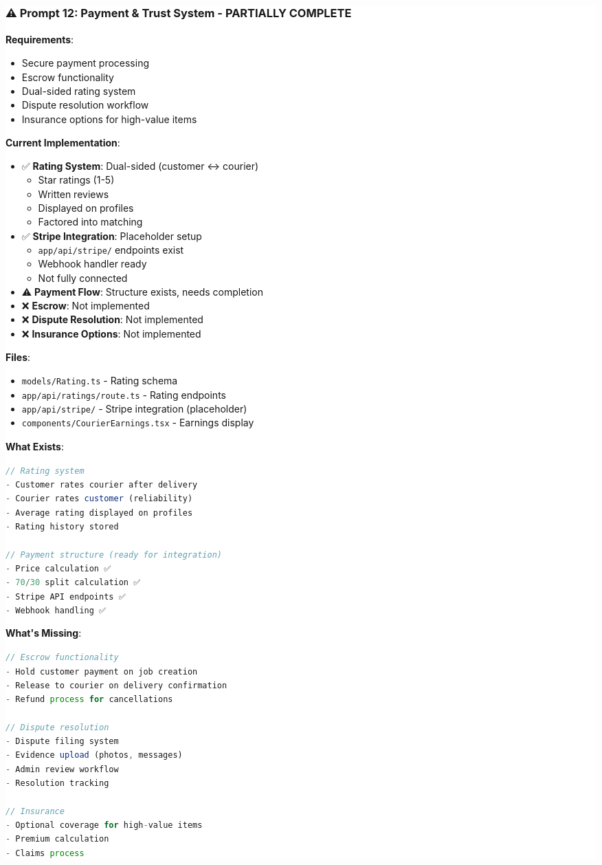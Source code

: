 
### ⚠️ **Prompt 12: Payment & Trust System** - PARTIALLY COMPLETE

**Requirements**:
- Secure payment processing
- Escrow functionality
- Dual-sided rating system
- Dispute resolution workflow
- Insurance options for high-value items

**Current Implementation**:
- ✅ **Rating System**: Dual-sided (customer ↔ courier)
  - Star ratings (1-5)
  - Written reviews
  - Displayed on profiles
  - Factored into matching
- ✅ **Stripe Integration**: Placeholder setup
  - `app/api/stripe/` endpoints exist
  - Webhook handler ready
  - Not fully connected
- ⚠️ **Payment Flow**: Structure exists, needs completion
- ❌ **Escrow**: Not implemented
- ❌ **Dispute Resolution**: Not implemented
- ❌ **Insurance Options**: Not implemented

**Files**:
- `models/Rating.ts` - Rating schema
- `app/api/ratings/route.ts` - Rating endpoints
- `app/api/stripe/` - Stripe integration (placeholder)
- `components/CourierEarnings.tsx` - Earnings display

**What Exists**:
```typescript
// Rating system
- Customer rates courier after delivery
- Courier rates customer (reliability)
- Average rating displayed on profiles
- Rating history stored

// Payment structure (ready for integration)
- Price calculation ✅
- 70/30 split calculation ✅
- Stripe API endpoints ✅
- Webhook handling ✅
```

**What's Missing**:
```typescript
// Escrow functionality
- Hold customer payment on job creation
- Release to courier on delivery confirmation
- Refund process for cancellations

// Dispute resolution
- Dispute filing system
- Evidence upload (photos, messages)
- Admin review workflow
- Resolution tracking

// Insurance
- Optional coverage for high-value items
- Premium calculation
- Claims process
```
